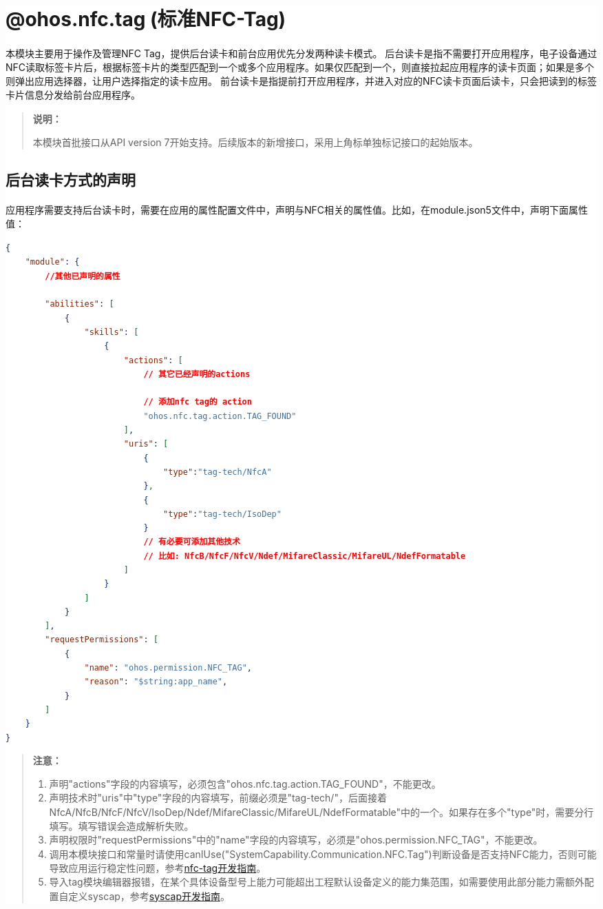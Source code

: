 # @ohos.nfc.tag (标准NFC-Tag)

本模块主要用于操作及管理NFC Tag，提供后台读卡和前台应用优先分发两种读卡模式。
后台读卡是指不需要打开应用程序，电子设备通过NFC读取标签卡片后，根据标签卡片的类型匹配到一个或多个应用程序。如果仅匹配到一个，则直接拉起应用程序的读卡页面；如果是多个则弹出应用选择器，让用户选择指定的读卡应用。
前台读卡是指提前打开应用程序，并进入对应的NFC读卡页面后读卡，只会把读到的标签卡片信息分发给前台应用程序。

> **说明：**
>
> 本模块首批接口从API version 7开始支持。后续版本的新增接口，采用上角标单独标记接口的起始版本。

## 后台读卡方式的声明

应用程序需要支持后台读卡时，需要在应用的属性配置文件中，声明与NFC相关的属性值。比如，在module.json5文件中，声明下面属性值：
```json
{
    "module": {
        //其他已声明的属性

        "abilities": [
            {
                "skills": [
                    {
                        "actions": [
                            // 其它已经声明的actions

                            // 添加nfc tag的 action
                            "ohos.nfc.tag.action.TAG_FOUND"
                        ],
                        "uris": [
                            {
                                "type":"tag-tech/NfcA"
                            },
                            {
                                "type":"tag-tech/IsoDep"
                            }
                            // 有必要可添加其他技术
                            // 比如: NfcB/NfcF/NfcV/Ndef/MifareClassic/MifareUL/NdefFormatable
                        ]
                    }
                ]
            }
        ],
        "requestPermissions": [
            {
                "name": "ohos.permission.NFC_TAG",
                "reason": "$string:app_name",
            }
        ]
    }
}
```
> **注意：**
>
>1. 声明"actions"字段的内容填写，必须包含"ohos.nfc.tag.action.TAG_FOUND"，不能更改。
>2. 声明技术时"uris"中"type"字段的内容填写，前缀必须是"tag-tech/"，后面接着NfcA/NfcB/NfcF/NfcV/IsoDep/Ndef/MifareClassic/MifareUL/NdefFormatable"中的一个。如果存在多个"type"时，需要分行填写。填写错误会造成解析失败。
>3. 声明权限时"requestPermissions"中的"name"字段的内容填写，必须是"ohos.permission.NFC_TAG"，不能更改。
>4. 调用本模块接口和常量时请使用canIUse("SystemCapability.Communication.NFC.Tag")判断设备是否支持NFC能力，否则可能导致应用运行稳定性问题，参考[nfc-tag开发指南](../../connectivity/nfc/nfc-tag-access-guide.md)。
>5. 导入tag模块编辑器报错，在某个具体设备型号上能力可能超出工程默认设备定义的能力集范围，如需要使用此部分能力需额外配置自定义syscap，参考[syscap开发指南](https://developer.huawei.com/consumer/cn/doc/harmonyos-references/syscap#syscap开发指导)。
